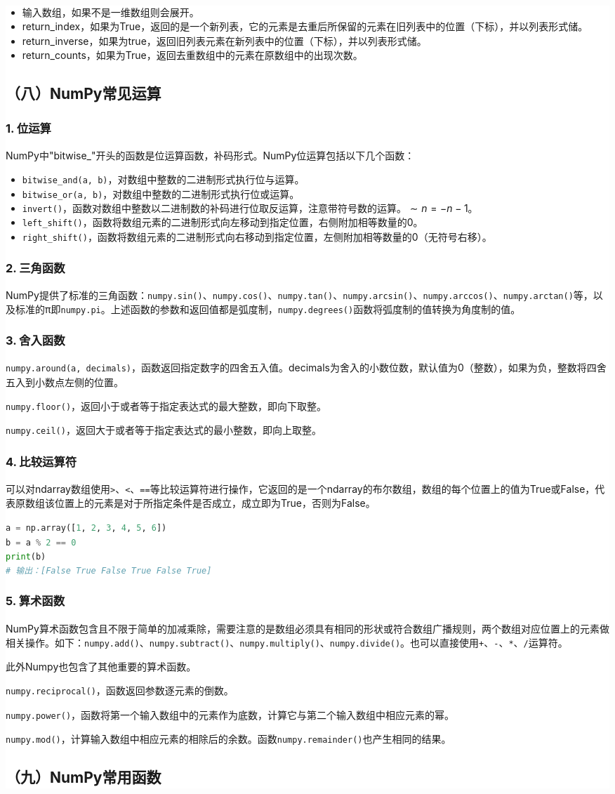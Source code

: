 - 输入数组，如果不是一维数组则会展开。
- return_index，如果为True，返回的是一个新列表，它的元素是去重后所保留的元素在旧列表中的位置（下标），并以列表形式储。
- return_inverse，如果为true，返回旧列表元素在新列表中的位置（下标），并以列表形式储。
- return_counts，如果为True，返回去重数组中的元素在原数组中的出现次数。

## （八）NumPy常见运算

### 1. 位运算

NumPy中"bitwise_"开头的函数是位运算函数，补码形式。NumPy位运算包括以下几个函数：

- `bitwise_and(a, b)`，对数组中整数的二进制形式执行位与运算。
- `bitwise_or(a, b)`，对数组中整数的二进制形式执行位或运算。
- `invert()`，函数对数组中整数以二进制数的补码进行位取反运算，注意带符号数的运算。$\sim n=-n-1$。
- `left_shift()`，函数将数组元素的二进制形式向左移动到指定位置，右侧附加相等数量的0。
- `right_shift()`，函数将数组元素的二进制形式向右移动到指定位置，左侧附加相等数量的0（无符号右移）。

### 2. 三角函数

NumPy提供了标准的三角函数：`numpy.sin()`、`numpy.cos()`、`numpy.tan()`、`numpy.arcsin()`、`numpy.arccos()`、`numpy.arctan()`等，以及标准的π即`numpy.pi`。上述函数的参数和返回值都是弧度制，`numpy.degrees()`函数将弧度制的值转换为角度制的值。

### 3. 舍入函数

`numpy.around(a, decimals)`，函数返回指定数字的四舍五入值。decimals为舍入的小数位数，默认值为0（整数），如果为负，整数将四舍五入到小数点左侧的位置。

`numpy.floor()`，返回小于或者等于指定表达式的最大整数，即向下取整。

`numpy.ceil()`，返回大于或者等于指定表达式的最小整数，即向上取整。

### 4. 比较运算符

可以对ndarray数组使用`>`、`<`、`==`等比较运算符进行操作，它返回的是一个ndarray的布尔数组，数组的每个位置上的值为True或False，代表原数组该位置上的元素是对于所指定条件是否成立，成立即为True，否则为False。

```python
a = np.array([1, 2, 3, 4, 5, 6])
b = a % 2 == 0
print(b)
# 输出：[False True False True False True]
```

### 5. 算术函数

NumPy算术函数包含且不限于简单的加减乘除，需要注意的是数组必须具有相同的形状或符合数组广播规则，两个数组对应位置上的元素做相关操作。如下：`numpy.add()`、`numpy.subtract()`、`numpy.multiply()`、`numpy.divide()`。也可以直接使用`+`、`-`、`*`、`/`运算符。

此外Numpy也包含了其他重要的算术函数。

`numpy.reciprocal()`，函数返回参数逐元素的倒数。

`numpy.power()`，函数将第一个输入数组中的元素作为底数，计算它与第二个输入数组中相应元素的幂。

`numpy.mod()`，计算输入数组中相应元素的相除后的余数。函数`numpy.remainder()`也产生相同的结果。

## （九）NumPy常用函数
